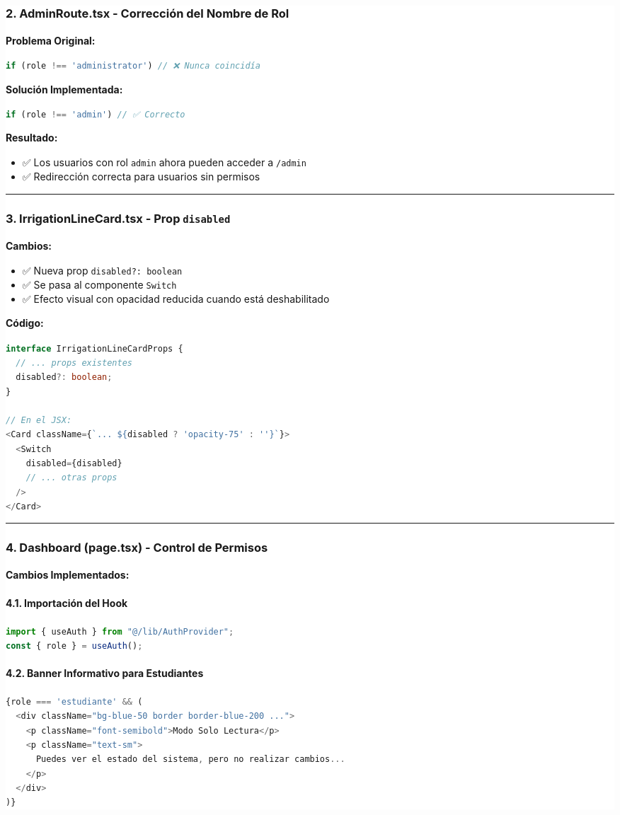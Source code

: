 
### 2. **AdminRoute.tsx** - Corrección del Nombre de Rol

**Problema Original:**
```typescript
if (role !== 'administrator') // ❌ Nunca coincidía
```

**Solución Implementada:**
```typescript
if (role !== 'admin') // ✅ Correcto
```

**Resultado:**
- ✅ Los usuarios con rol `admin` ahora pueden acceder a `/admin`
- ✅ Redirección correcta para usuarios sin permisos

---

### 3. **IrrigationLineCard.tsx** - Prop `disabled`

**Cambios:**
- ✅ Nueva prop `disabled?: boolean`
- ✅ Se pasa al componente `Switch`
- ✅ Efecto visual con opacidad reducida cuando está deshabilitado

**Código:**
```typescript
interface IrrigationLineCardProps {
  // ... props existentes
  disabled?: boolean;
}

// En el JSX:
<Card className={`... ${disabled ? 'opacity-75' : ''}`}>
  <Switch 
    disabled={disabled}
    // ... otras props
  />
</Card>
```

---

### 4. **Dashboard (page.tsx)** - Control de Permisos

**Cambios Implementados:**

#### 4.1. Importación del Hook
```typescript
import { useAuth } from "@/lib/AuthProvider";
const { role } = useAuth();
```

#### 4.2. Banner Informativo para Estudiantes
```typescript
{role === 'estudiante' && (
  <div className="bg-blue-50 border border-blue-200 ...">
    <p className="font-semibold">Modo Solo Lectura</p>
    <p className="text-sm">
      Puedes ver el estado del sistema, pero no realizar cambios...
    </p>
  </div>
)}
```
